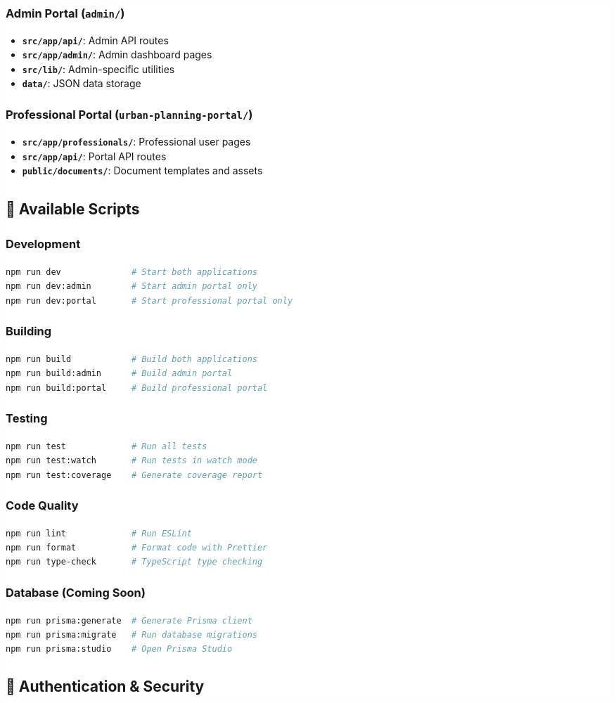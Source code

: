 ### **Admin Portal** (`admin/`)
- **`src/app/api/`**: Admin API routes
- **`src/app/admin/`**: Admin dashboard pages
- **`src/lib/`**: Admin-specific utilities
- **`data/`**: JSON data storage

### **Professional Portal** (`urban-planning-portal/`)
- **`src/app/professionals/`**: Professional user pages
- **`src/app/api/`**: Portal API routes
- **`public/documents/`**: Document templates and assets

## 🚀 Available Scripts

### **Development**
```bash
npm run dev              # Start both applications
npm run dev:admin        # Start admin portal only
npm run dev:portal       # Start professional portal only
```

### **Building**
```bash
npm run build            # Build both applications
npm run build:admin      # Build admin portal
npm run build:portal     # Build professional portal
```

### **Testing**
```bash
npm run test             # Run all tests
npm run test:watch       # Run tests in watch mode
npm run test:coverage    # Generate coverage report
```

### **Code Quality**
```bash
npm run lint             # Run ESLint
npm run format           # Format code with Prettier
npm run type-check       # TypeScript type checking
```

### **Database** (Coming Soon)
```bash
npm run prisma:generate  # Generate Prisma client
npm run prisma:migrate   # Run database migrations
npm run prisma:studio    # Open Prisma Studio
```

## 🔐 Authentication & Security
